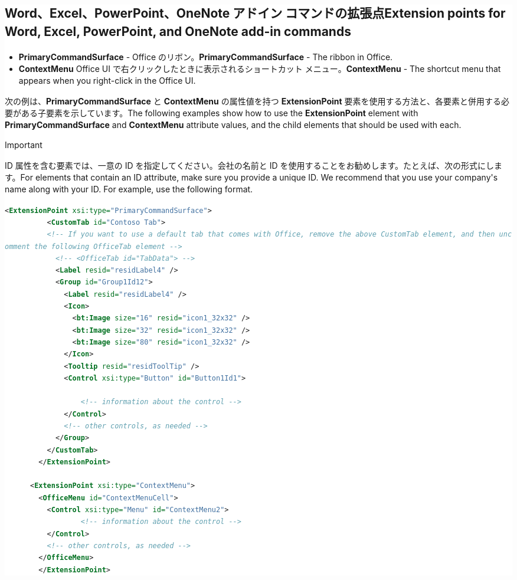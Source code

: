 ## <a name="extension-points-for-word-excel-powerpoint-and-onenote-add-in-commands"></a><span data-ttu-id="bd9c3-116">Word、Excel、PowerPoint、OneNote アドイン コマンドの拡張点</span><span class="sxs-lookup"><span data-stu-id="bd9c3-116">Extension points for Word, Excel, PowerPoint, and OneNote add-in commands</span></span>

- <span data-ttu-id="bd9c3-117">**PrimaryCommandSurface** - Office のリボン。</span><span class="sxs-lookup"><span data-stu-id="bd9c3-117">**PrimaryCommandSurface** - The ribbon in Office.</span></span>
- <span data-ttu-id="bd9c3-118">**ContextMenu** Office UI で右クリックしたときに表示されるショートカット メニュー。</span><span class="sxs-lookup"><span data-stu-id="bd9c3-118">**ContextMenu** - The shortcut menu that appears when you right-click in the Office UI.</span></span>

<span data-ttu-id="bd9c3-119">次の例は、**PrimaryCommandSurface** と **ContextMenu** の属性値を持つ **ExtensionPoint** 要素を使用する方法と、各要素と併用する必要がある子要素を示しています。</span><span class="sxs-lookup"><span data-stu-id="bd9c3-119">The following examples show how to use the **ExtensionPoint** element with **PrimaryCommandSurface** and **ContextMenu** attribute values, and the child elements that should be used with each.</span></span>

> [!IMPORTANT]
> <span data-ttu-id="bd9c3-p102">ID 属性を含む要素では、一意の ID を指定してください。会社の名前と ID を使用することをお勧めします。たとえば、次の形式にします。<CustomTab id="mycompanyname.mygroupname"></span><span class="sxs-lookup"><span data-stu-id="bd9c3-p102">For elements that contain an ID attribute, make sure you provide a unique ID. We recommend that you use your company's name along with your ID. For example, use the following format. <CustomTab id="mycompanyname.mygroupname"></span></span>

```XML
<ExtensionPoint xsi:type="PrimaryCommandSurface">
          <CustomTab id="Contoso Tab">
          <!-- If you want to use a default tab that comes with Office, remove the above CustomTab element, and then uncomment the following OfficeTab element -->
            <!-- <OfficeTab id="TabData"> -->
            <Label resid="residLabel4" />
            <Group id="Group1Id12">
              <Label resid="residLabel4" />
              <Icon>
                <bt:Image size="16" resid="icon1_32x32" />
                <bt:Image size="32" resid="icon1_32x32" />
                <bt:Image size="80" resid="icon1_32x32" />
              </Icon>
              <Tooltip resid="residToolTip" />
              <Control xsi:type="Button" id="Button1Id1">

                  <!-- information about the control -->
              </Control>
              <!-- other controls, as needed -->
            </Group>
          </CustomTab>
        </ExtensionPoint>

      <ExtensionPoint xsi:type="ContextMenu">
        <OfficeMenu id="ContextMenuCell">
          <Control xsi:type="Menu" id="ContextMenu2">
                  <!-- information about the control -->
          </Control>
          <!-- other controls, as needed -->
        </OfficeMenu>
        </ExtensionPoint>
```
